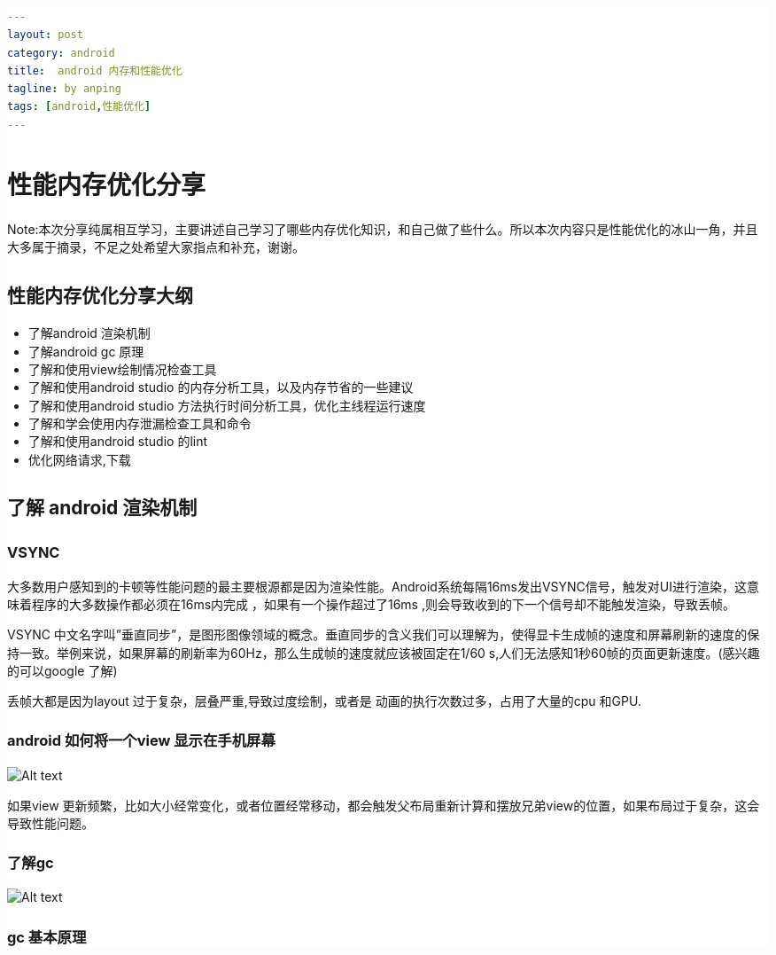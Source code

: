 ```yaml
---
layout: post
category: android
title:  android 内存和性能优化
tagline: by anping
tags: [android,性能优化]
---
```


性能内存优化分享
==============

Note:本次分享纯属相互学习，主要讲述自己学习了哪些内存优化知识，和自己做了些什么。所以本次内容只是性能优化的冰山一角，并且大多属于摘录，不足之处希望大家指点和补充，谢谢。


## 性能内存优化分享大纲

*    了解android 渲染机制
*    了解android gc 原理
*    了解和使用view绘制情况检查工具
*    了解和使用android studio 的内存分析工具，以及内存节省的一些建议
*    了解和使用android studio 方法执行时间分析工具，优化主线程运行速度
*    了解和学会使用内存泄漏检查工具和命令
*    了解和使用android studio 的lint 
*    优化网络请求,下载


##  了解 android 渲染机制

### VSYNC 

大多数用户感知到的卡顿等性能问题的最主要根源都是因为渲染性能。Android系统每隔16ms发出VSYNC信号，触发对UI进行渲染，这意味着程序的大多数操作都必须在16ms内完成 ，如果有一个操作超过了16ms ,则会导致收到的下一个信号却不能触发渲染，导致丢帧。


VSYNC 中文名字叫”垂直同步”，是图形图像领域的概念。垂直同步的含义我们可以理解为，使得显卡生成帧的速度和屏幕刷新的速度的保持一致。举例来说，如果屏幕的刷新率为60Hz，那么生成帧的速度就应该被固定在1/60 s,人们无法感知1秒60帧的页面更新速度。(感兴趣的可以google 了解)

丢帧大都是因为layout 过于复杂，层叠严重,导致过度绘制，或者是 动画的执行次数过多，占用了大量的cpu 和GPU.


### android 如何将一个view 显示在手机屏幕

![Alt text](http://anpingxiong.github.io/image/view.png)

如果view 更新频繁，比如大小经常变化，或者位置经常移动，都会触发父布局重新计算和摆放兄弟view的位置，如果布局过于复杂，这会导致性能问题。

### 了解gc

![Alt text](http://anpingxiong.github.io/image/gc.png)


### gc 基本原理
